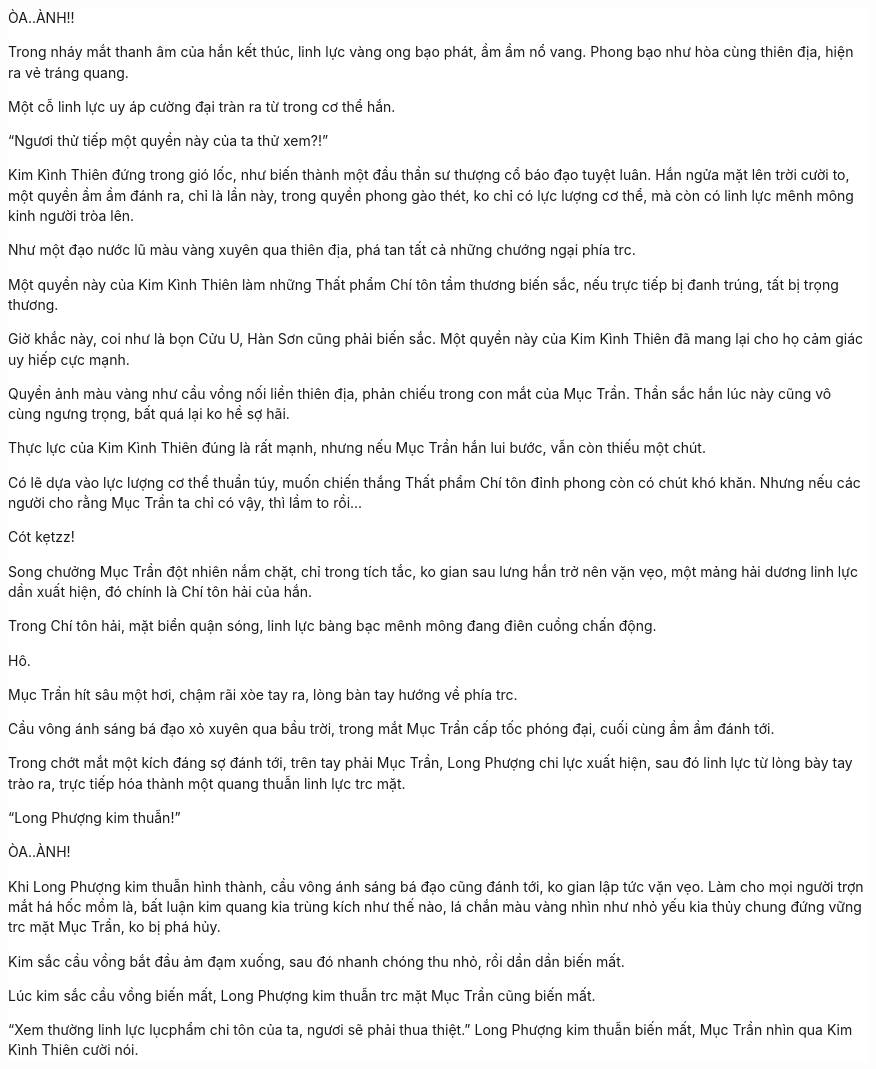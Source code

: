 ÒA..ÀNH!!

Trong nháy mắt thanh âm của hắn kết thúc, linh lực vàng ong bạo phát, ầm ầm nổ vang. Phong bạo như hòa cùng thiên địa, hiện ra vẻ tráng quang.

Một cỗ linh lực uy áp cường đại tràn ra từ trong cơ thể hắn.

“Ngươi thử tiếp một quyền này của ta thử xem?!”

Kim Kình Thiên đứng trong gió lốc, như biến thành một đầu thần sư thượng cổ báo đạo tuyệt luân. Hắn ngửa mặt lên trời cười to, một quyền ầm ầm đánh ra, chỉ là lần này, trong quyền phong gào thét, ko chỉ có lực lượng cơ thể, mà còn có linh lực mênh mông kinh người tròa lên.

Như một đạo nước lũ màu vàng xuyên qua thiên địa, phá tan tất cả những chướng ngại phía trc.

Một quyền này của Kim Kình Thiên làm những Thất phẩm Chí tôn tầm thương biến sắc, nếu trực tiếp bị đanh trúng, tất bị trọng thương.

Giờ khắc này, coi như là bọn Cửu U, Hàn Sơn cũng phải biến sắc. Một quyền này của Kim Kình Thiên đã mang lại cho họ cảm giác uy hiếp cực mạnh.

Quyền ảnh màu vàng như cầu vồng nối liền thiên địa, phản chiếu trong con mắt của Mục Trần. Thần sắc hắn lúc này cũng vô cùng ngưng trọng, bất quá lại ko hề sợ hãi.

Thực lực của Kim Kình Thiên đúng là rất mạnh, nhưng nếu Mục Trần hắn lui bước, vẫn còn thiếu một chút.

Có lẽ dựa vào lực lượng cơ thể thuần túy, muốn chiến thắng Thất phẩm Chí tôn đỉnh phong còn có chút khó khăn. Nhưng nếu các người cho rằng Mục Trần ta chỉ có vậy, thì lầm to rồi...

Cót kẹtzz!

Song chưởng Mục Trần đột nhiên nắm chặt, chỉ trong tích tắc, ko gian sau lưng hắn trở nên vặn vẹo, một mảng hải dương linh lực dần xuất hiện, đó chính là Chí tôn hải của hắn.

Trong Chí tôn hải, mặt biển quận sóng, linh lực bàng bạc mênh mông đang điên cuồng chấn động.

Hô.

Mục Trần hít sâu một hơi, chậm rãi xòe tay ra, lòng bàn tay hướng về phía trc.

Cầu vông ánh sáng bá đạo xỏ xuyên qua bầu trời, trong mắt Mục Trần cấp tốc phóng đại, cuối cùng ầm ầm đánh tới.

Trong chớt mắt một kích đáng sợ đánh tới, trên tay phải Mục Trần, Long Phượng chi lực xuất hiện, sau đó linh lực từ lòng bày tay trào ra, trực tiếp hóa thành một quang thuẫn linh lực trc mặt.

“Long Phượng kim thuẫn!”

ÒA..ÀNH!

Khi Long Phượng kim thuẫn hình thành, cầu vông ánh sáng bá đạo cũng đánh tới, ko gian lập tức vặn vẹo. Làm cho mọi người trợn mắt há hốc mồm là, bất luận kim quang kia trùng kích như thế nào, lá chắn màu vàng nhìn như nhỏ yếu kia thủy chung đứng vững trc mặt Mục Trần, ko bị phá hủy.

Kim sắc cầu vồng bắt đầu ảm đạm xuống, sau đó nhanh chóng thu nhỏ, rồi dần dần biến mất.

Lúc kim sắc cầu vồng biến mất, Long Phượng kim thuẫn trc mặt Mục Trần cũng biến mất.

“Xem thường linh lực lụcphẩm chi tôn của ta, ngươi sẽ phải thua thiệt.” Long Phượng kim thuẫn biến mất, Mục Trần nhìn qua Kim Kình Thiên cười nói.
